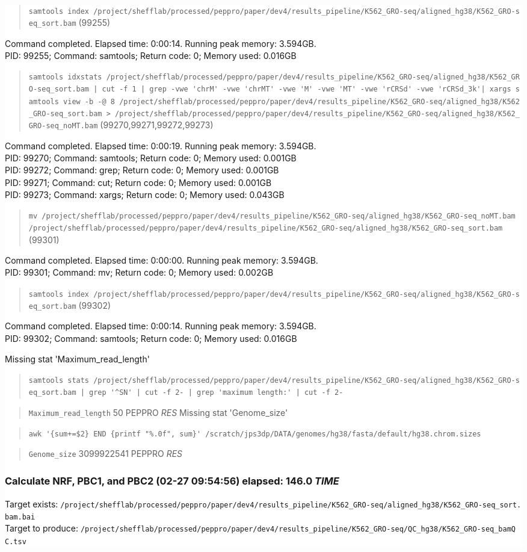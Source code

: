 > `samtools index /project/shefflab/processed/peppro/paper/dev4/results_pipeline/K562_GRO-seq/aligned_hg38/K562_GRO-seq_sort.bam` (99255)
<pre>
</pre>
Command completed. Elapsed time: 0:00:14. Running peak memory: 3.594GB.  
  PID: 99255;	Command: samtools;	Return code: 0;	Memory used: 0.016GB


> `samtools idxstats /project/shefflab/processed/peppro/paper/dev4/results_pipeline/K562_GRO-seq/aligned_hg38/K562_GRO-seq_sort.bam | cut -f 1 | grep -vwe 'chrM' -vwe 'chrMT' -vwe 'M' -vwe 'MT' -vwe 'rCRSd' -vwe 'rCRSd_3k'| xargs samtools view -b -@ 8 /project/shefflab/processed/peppro/paper/dev4/results_pipeline/K562_GRO-seq/aligned_hg38/K562_GRO-seq_sort.bam > /project/shefflab/processed/peppro/paper/dev4/results_pipeline/K562_GRO-seq/aligned_hg38/K562_GRO-seq_noMT.bam` (99270,99271,99272,99273)
<pre>
</pre>
Command completed. Elapsed time: 0:00:19. Running peak memory: 3.594GB.  
  PID: 99270;	Command: samtools;	Return code: 0;	Memory used: 0.001GB  
  PID: 99272;	Command: grep;	Return code: 0;	Memory used: 0.001GB  
  PID: 99271;	Command: cut;	Return code: 0;	Memory used: 0.001GB  
  PID: 99273;	Command: xargs;	Return code: 0;	Memory used: 0.043GB


> `mv /project/shefflab/processed/peppro/paper/dev4/results_pipeline/K562_GRO-seq/aligned_hg38/K562_GRO-seq_noMT.bam /project/shefflab/processed/peppro/paper/dev4/results_pipeline/K562_GRO-seq/aligned_hg38/K562_GRO-seq_sort.bam` (99301)
<pre>
</pre>
Command completed. Elapsed time: 0:00:00. Running peak memory: 3.594GB.  
  PID: 99301;	Command: mv;	Return code: 0;	Memory used: 0.002GB


> `samtools index /project/shefflab/processed/peppro/paper/dev4/results_pipeline/K562_GRO-seq/aligned_hg38/K562_GRO-seq_sort.bam` (99302)
<pre>
</pre>
Command completed. Elapsed time: 0:00:14. Running peak memory: 3.594GB.  
  PID: 99302;	Command: samtools;	Return code: 0;	Memory used: 0.016GB

Missing stat 'Maximum_read_length'

> `samtools stats /project/shefflab/processed/peppro/paper/dev4/results_pipeline/K562_GRO-seq/aligned_hg38/K562_GRO-seq_sort.bam | grep '^SN' | cut -f 2- | grep 'maximum length:' | cut -f 2-`

> `Maximum_read_length`	50	PEPPRO	_RES_
Missing stat 'Genome_size'

> `awk '{sum+=$2} END {printf "%.0f", sum}' /scratch/jps3dp/DATA/genomes/hg38/fasta/default/hg38.chrom.sizes`

> `Genome_size`	3099922541	PEPPRO	_RES_

### Calculate NRF, PBC1, and PBC2 (02-27 09:54:56) elapsed: 146.0 _TIME_

Target exists: `/project/shefflab/processed/peppro/paper/dev4/results_pipeline/K562_GRO-seq/aligned_hg38/K562_GRO-seq_sort.bam.bai`  
Target to produce: `/project/shefflab/processed/peppro/paper/dev4/results_pipeline/K562_GRO-seq/QC_hg38/K562_GRO-seq_bamQC.tsv`  
